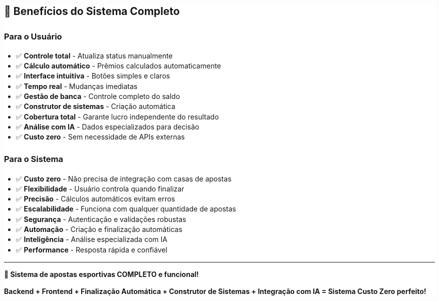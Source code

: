 ## 🎯 Benefícios do Sistema Completo

### **Para o Usuário**
- ✅ **Controle total** - Atualiza status manualmente
- ✅ **Cálculo automático** - Prêmios calculados automaticamente
- ✅ **Interface intuitiva** - Botões simples e claros
- ✅ **Tempo real** - Mudanças imediatas
- ✅ **Gestão de banca** - Controle completo do saldo
- ✅ **Construtor de sistemas** - Criação automática
- ✅ **Cobertura total** - Garante lucro independente do resultado
- ✅ **Análise com IA** - Dados especializados para decisão
- ✅ **Custo zero** - Sem necessidade de APIs externas

### **Para o Sistema**
- ✅ **Custo zero** - Não precisa de integração com casas de apostas
- ✅ **Flexibilidade** - Usuário controla quando finalizar
- ✅ **Precisão** - Cálculos automáticos evitam erros
- ✅ **Escalabilidade** - Funciona com qualquer quantidade de apostas
- ✅ **Segurança** - Autenticação e validações robustas
- ✅ **Automação** - Criação e finalização automáticas
- ✅ **Inteligência** - Análise especializada com IA
- ✅ **Performance** - Resposta rápida e confiável

---

**🎉 Sistema de apostas esportivas COMPLETO e funcional!**

**Backend + Frontend + Finalização Automática + Construtor de Sistemas + Integração com IA = Sistema Custo Zero perfeito!**
